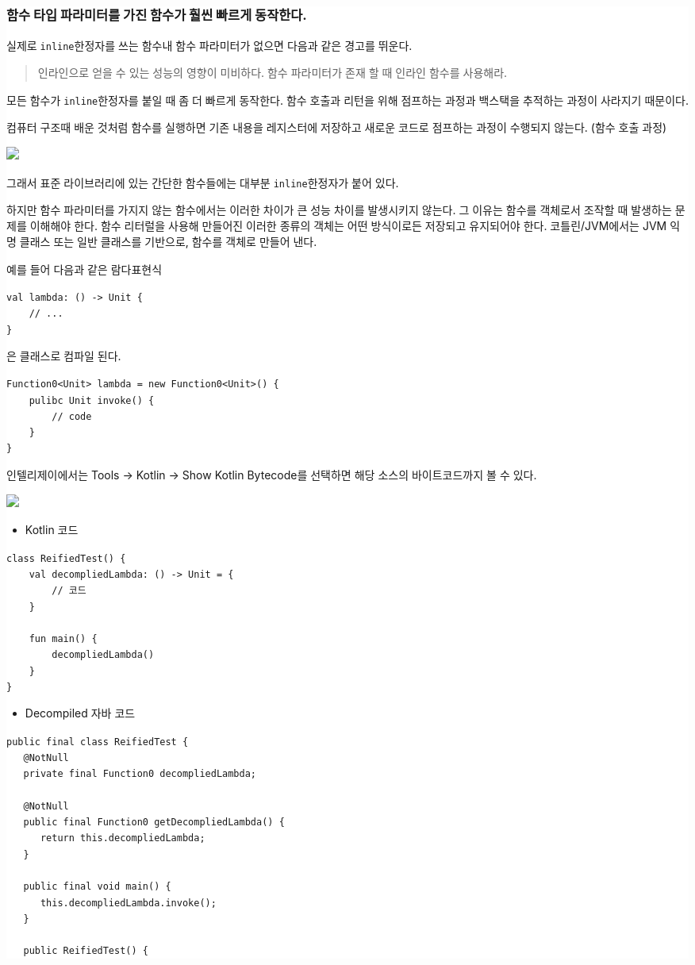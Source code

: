 ### 함수 타입 파라미터를 가진 함수가 훨씬 빠르게 동작한다.

실제로 `inline`한정자를 쓰는 함수내 함수 파라미터가 없으면 다음과 같은 경고를 뛰운다.

> 인라인으로 얻을 수 있는 성능의 영향이 미비하다. 함수 파라미터가 존재 할 때 인라인 함수를 사용해라.

모든 함수가 `inline`한정자를 붙일 때 좀 더 빠르게 동작한다. 함수 호출과 리턴을 위해 점프하는 과정과 백스택을 추적하는 과정이 사라지기 때문이다.

컴퓨터 구조때 배운 것처럼 함수를 실행하면 기존 내용을 레지스터에 저장하고 새로운 코드로 점프하는 과정이 수행되지 않는다. (함수 호출 과정)

![](https://velog.velcdn.com/images/cksgodl/post/201b4466-c3d9-48ab-862c-5ef5da524c91/image.png)

그래서 표준 라이브러리에 있는 간단한 함수들에는 대부분 `inline`한정자가 붙어 있다.

하지만 함수 파라미터를 가지지 않는 함수에서는 이러한 차이가 큰 성능 차이를 발생시키지 않는다. 그 이유는 함수를 객체로서 조작할 때 발생하는 문제를 이해해야 한다. 함수 리터럴을 사용해 만들어진 이러한 종류의 객체는 어떤 방식이로든 저장되고 유지되어야 한다. 코틀린/JVM에서는 JVM 익명 클래스 또는 일반 클래스를 기반으로, 함수를 객체로 만들어 낸다.

예를 들어 다음과 같은 람다표현식

```
val lambda: () -> Unit {
	// ...
}
```

은 클래스로 컴파일 된다.

```
Function0<Unit> lambda = new Function0<Unit>() {
	pulibc Unit invoke() {
    	// code
    }
}
```

인텔리제이에서는 Tools -> Kotlin -> Show Kotlin Bytecode를 선택하면 해당 소스의 바이트코드까지 볼 수 있다.

![](https://velog.velcdn.com/images/cksgodl/post/b200f4fa-d283-4a45-820e-9ec1b541c9a1/image.png)

- Kotlin 코드

```
class ReifiedTest() {
    val decompliedLambda: () -> Unit = {
        // 코드
    }

    fun main() {
        decompliedLambda()
    }
}
```

- Decompiled 자바 코드

```
public final class ReifiedTest {
   @NotNull
   private final Function0 decompliedLambda;

   @NotNull
   public final Function0 getDecompliedLambda() {
      return this.decompliedLambda;
   }

   public final void main() {
      this.decompliedLambda.invoke();
   }

   public ReifiedTest() {
```